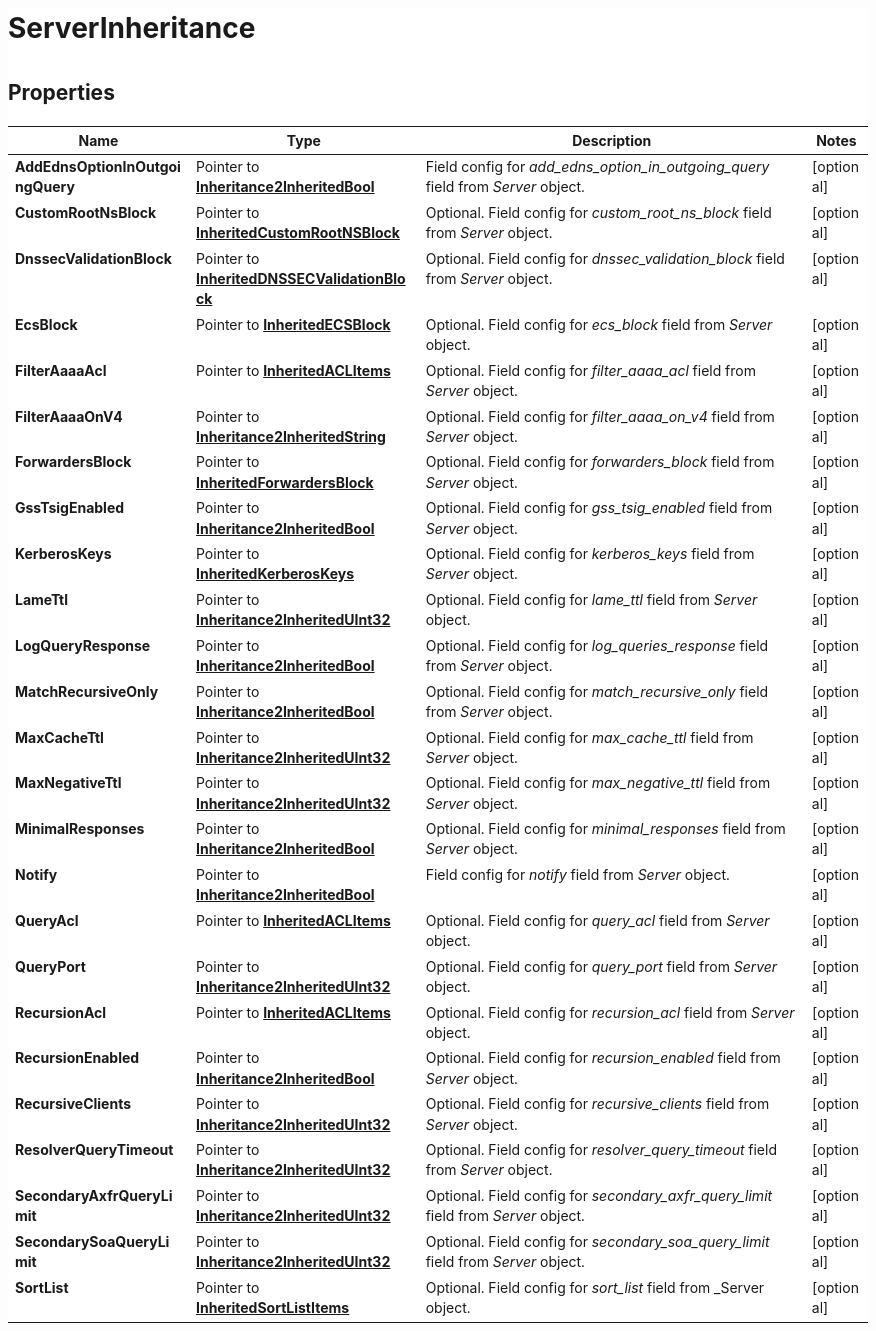 # ServerInheritance

## Properties

Name | Type | Description | Notes
------------ | ------------- | ------------- | -------------
**AddEdnsOptionInOutgoingQuery** | Pointer to [**Inheritance2InheritedBool**](Inheritance2InheritedBool.md) | Field config for _add_edns_option_in_outgoing_query_ field from _Server_ object. | [optional] 
**CustomRootNsBlock** | Pointer to [**InheritedCustomRootNSBlock**](InheritedCustomRootNSBlock.md) | Optional. Field config for _custom_root_ns_block_ field from _Server_ object. | [optional] 
**DnssecValidationBlock** | Pointer to [**InheritedDNSSECValidationBlock**](InheritedDNSSECValidationBlock.md) | Optional. Field config for _dnssec_validation_block_ field from _Server_ object. | [optional] 
**EcsBlock** | Pointer to [**InheritedECSBlock**](InheritedECSBlock.md) | Optional. Field config for _ecs_block_ field from _Server_ object. | [optional] 
**FilterAaaaAcl** | Pointer to [**InheritedACLItems**](InheritedACLItems.md) | Optional. Field config for _filter_aaaa_acl_ field from _Server_ object. | [optional] 
**FilterAaaaOnV4** | Pointer to [**Inheritance2InheritedString**](Inheritance2InheritedString.md) | Optional. Field config for _filter_aaaa_on_v4_ field from _Server_ object. | [optional] 
**ForwardersBlock** | Pointer to [**InheritedForwardersBlock**](InheritedForwardersBlock.md) | Optional. Field config for _forwarders_block_ field from _Server_ object. | [optional] 
**GssTsigEnabled** | Pointer to [**Inheritance2InheritedBool**](Inheritance2InheritedBool.md) | Optional. Field config for _gss_tsig_enabled_ field from _Server_ object. | [optional] 
**KerberosKeys** | Pointer to [**InheritedKerberosKeys**](InheritedKerberosKeys.md) | Optional. Field config for _kerberos_keys_ field from _Server_ object. | [optional] 
**LameTtl** | Pointer to [**Inheritance2InheritedUInt32**](Inheritance2InheritedUInt32.md) | Optional. Field config for _lame_ttl_ field from _Server_ object. | [optional] 
**LogQueryResponse** | Pointer to [**Inheritance2InheritedBool**](Inheritance2InheritedBool.md) | Optional. Field config for _log_queries_response_ field from _Server_ object. | [optional] 
**MatchRecursiveOnly** | Pointer to [**Inheritance2InheritedBool**](Inheritance2InheritedBool.md) | Optional. Field config for _match_recursive_only_ field from _Server_ object. | [optional] 
**MaxCacheTtl** | Pointer to [**Inheritance2InheritedUInt32**](Inheritance2InheritedUInt32.md) | Optional. Field config for _max_cache_ttl_ field from _Server_ object. | [optional] 
**MaxNegativeTtl** | Pointer to [**Inheritance2InheritedUInt32**](Inheritance2InheritedUInt32.md) | Optional. Field config for _max_negative_ttl_ field from _Server_ object. | [optional] 
**MinimalResponses** | Pointer to [**Inheritance2InheritedBool**](Inheritance2InheritedBool.md) | Optional. Field config for _minimal_responses_ field from _Server_ object. | [optional] 
**Notify** | Pointer to [**Inheritance2InheritedBool**](Inheritance2InheritedBool.md) | Field config for _notify_ field from _Server_ object. | [optional] 
**QueryAcl** | Pointer to [**InheritedACLItems**](InheritedACLItems.md) | Optional. Field config for _query_acl_ field from _Server_ object. | [optional] 
**QueryPort** | Pointer to [**Inheritance2InheritedUInt32**](Inheritance2InheritedUInt32.md) | Optional. Field config for _query_port_ field from _Server_ object. | [optional] 
**RecursionAcl** | Pointer to [**InheritedACLItems**](InheritedACLItems.md) | Optional. Field config for _recursion_acl_ field from _Server_ object. | [optional] 
**RecursionEnabled** | Pointer to [**Inheritance2InheritedBool**](Inheritance2InheritedBool.md) | Optional. Field config for _recursion_enabled_ field from _Server_ object. | [optional] 
**RecursiveClients** | Pointer to [**Inheritance2InheritedUInt32**](Inheritance2InheritedUInt32.md) | Optional. Field config for _recursive_clients_ field from _Server_ object. | [optional] 
**ResolverQueryTimeout** | Pointer to [**Inheritance2InheritedUInt32**](Inheritance2InheritedUInt32.md) | Optional. Field config for _resolver_query_timeout_ field from _Server_ object. | [optional] 
**SecondaryAxfrQueryLimit** | Pointer to [**Inheritance2InheritedUInt32**](Inheritance2InheritedUInt32.md) | Optional. Field config for _secondary_axfr_query_limit_ field from _Server_ object. | [optional] 
**SecondarySoaQueryLimit** | Pointer to [**Inheritance2InheritedUInt32**](Inheritance2InheritedUInt32.md) | Optional. Field config for _secondary_soa_query_limit_ field from _Server_ object. | [optional] 
**SortList** | Pointer to [**InheritedSortListItems**](InheritedSortListItems.md) | Optional. Field config for _sort_list_ field from _Server object. | [optional] 